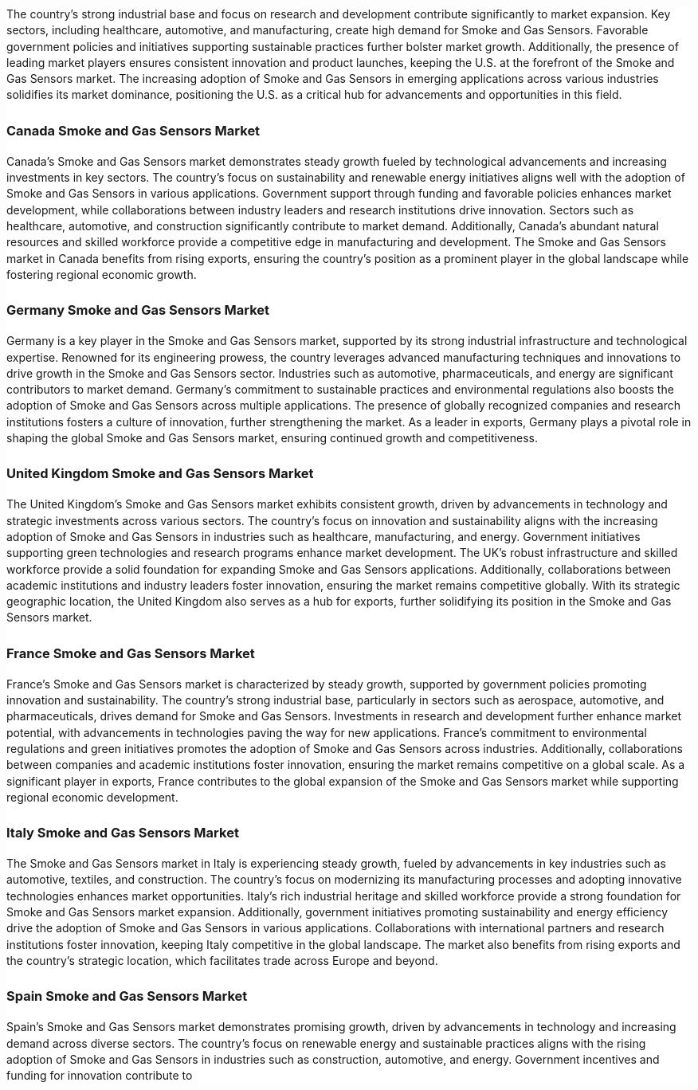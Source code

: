The country&rsquo;s strong industrial base and focus on research and development contribute significantly to market expansion. Key sectors, including healthcare, automotive, and manufacturing, create high demand for Smoke and Gas Sensors. Favorable government policies and initiatives supporting sustainable practices further bolster market growth. Additionally, the presence of leading market players ensures consistent innovation and product launches, keeping the U.S. at the forefront of the Smoke and Gas Sensors market. The increasing adoption of Smoke and Gas Sensors in emerging applications across various industries solidifies its market dominance, positioning the U.S. as a critical hub for advancements and opportunities in this field.</p><h3>Canada Smoke and Gas Sensors Market</h3><p>Canada&rsquo;s Smoke and Gas Sensors market demonstrates steady growth fueled by technological advancements and increasing investments in key sectors. The country&rsquo;s focus on sustainability and renewable energy initiatives aligns well with the adoption of Smoke and Gas Sensors in various applications. Government support through funding and favorable policies enhances market development, while collaborations between industry leaders and research institutions drive innovation. Sectors such as healthcare, automotive, and construction significantly contribute to market demand. Additionally, Canada&rsquo;s abundant natural resources and skilled workforce provide a competitive edge in manufacturing and development. The Smoke and Gas Sensors market in Canada benefits from rising exports, ensuring the country&rsquo;s position as a prominent player in the global landscape while fostering regional economic growth.</p><h3>Germany Smoke and Gas Sensors Market</h3><p>Germany is a key player in the Smoke and Gas Sensors market, supported by its strong industrial infrastructure and technological expertise. Renowned for its engineering prowess, the country leverages advanced manufacturing techniques and innovations to drive growth in the Smoke and Gas Sensors sector. Industries such as automotive, pharmaceuticals, and energy are significant contributors to market demand. Germany&rsquo;s commitment to sustainable practices and environmental regulations also boosts the adoption of Smoke and Gas Sensors across multiple applications. The presence of globally recognized companies and research institutions fosters a culture of innovation, further strengthening the market. As a leader in exports, Germany plays a pivotal role in shaping the global Smoke and Gas Sensors market, ensuring continued growth and competitiveness.</p><h3>United Kingdom Smoke and Gas Sensors Market</h3><p>The United Kingdom&rsquo;s Smoke and Gas Sensors market exhibits consistent growth, driven by advancements in technology and strategic investments across various sectors. The country&rsquo;s focus on innovation and sustainability aligns with the increasing adoption of Smoke and Gas Sensors in industries such as healthcare, manufacturing, and energy. Government initiatives supporting green technologies and research programs enhance market development. The UK&rsquo;s robust infrastructure and skilled workforce provide a solid foundation for expanding Smoke and Gas Sensors applications. Additionally, collaborations between academic institutions and industry leaders foster innovation, ensuring the market remains competitive globally. With its strategic geographic location, the United Kingdom also serves as a hub for exports, further solidifying its position in the Smoke and Gas Sensors market.</p><h3>France Smoke and Gas Sensors Market</h3><p>France&rsquo;s Smoke and Gas Sensors market is characterized by steady growth, supported by government policies promoting innovation and sustainability. The country&rsquo;s strong industrial base, particularly in sectors such as aerospace, automotive, and pharmaceuticals, drives demand for Smoke and Gas Sensors. Investments in research and development further enhance market potential, with advancements in technologies paving the way for new applications. France&rsquo;s commitment to environmental regulations and green initiatives promotes the adoption of Smoke and Gas Sensors across industries. Additionally, collaborations between companies and academic institutions foster innovation, ensuring the market remains competitive on a global scale. As a significant player in exports, France contributes to the global expansion of the Smoke and Gas Sensors market while supporting regional economic development.</p><h3>Italy Smoke and Gas Sensors Market</h3><p>The Smoke and Gas Sensors market in Italy is experiencing steady growth, fueled by advancements in key industries such as automotive, textiles, and construction. The country&rsquo;s focus on modernizing its manufacturing processes and adopting innovative technologies enhances market opportunities. Italy&rsquo;s rich industrial heritage and skilled workforce provide a strong foundation for Smoke and Gas Sensors market expansion. Additionally, government initiatives promoting sustainability and energy efficiency drive the adoption of Smoke and Gas Sensors in various applications. Collaborations with international partners and research institutions foster innovation, keeping Italy competitive in the global landscape. The market also benefits from rising exports and the country&rsquo;s strategic location, which facilitates trade across Europe and beyond.</p><h3>Spain Smoke and Gas Sensors Market</h3><p>Spain&rsquo;s Smoke and Gas Sensors market demonstrates promising growth, driven by advancements in technology and increasing demand across diverse sectors. The country&rsquo;s focus on renewable energy and sustainable practices aligns with the rising adoption of Smoke and Gas Sensors in industries such as construction, automotive, and energy. Government incentives and funding for innovation contribute to